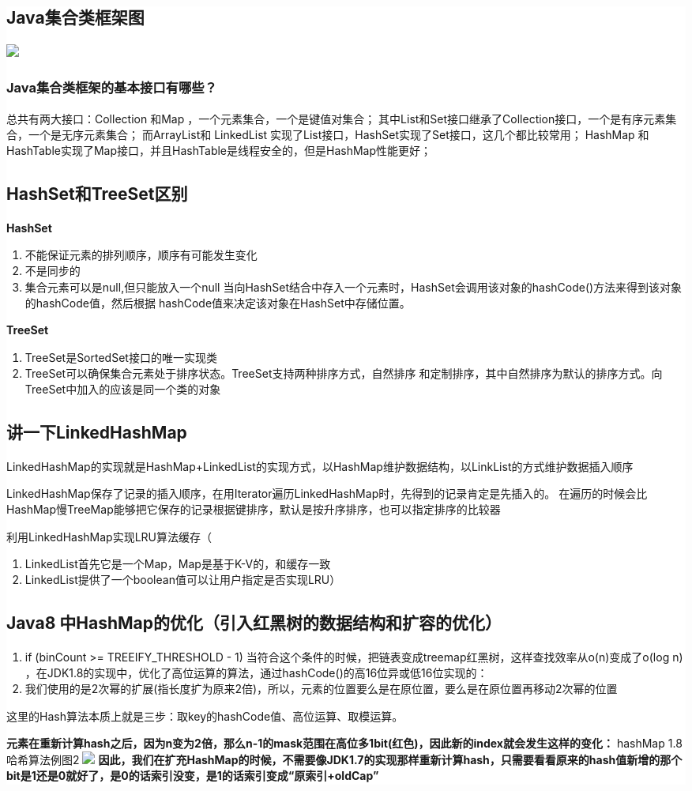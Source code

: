 

## Java集合类框架图
![](https://github.com/zaiyunduan123/Java-Interview/blob/master/image/Java-16.png)

### Java集合类框架的基本接口有哪些？
总共有两大接口：Collection 和Map ，一个元素集合，一个是键值对集合； 其中List和Set接口继承了Collection接口，一个是有序元素集合，一个是无序元素集合； 而ArrayList和 LinkedList 实现了List接口，HashSet实现了Set接口，这几个都比较常用； HashMap 和HashTable实现了Map接口，并且HashTable是线程安全的，但是HashMap性能更好；

## HashSet和TreeSet区别
**HashSet**

1. 不能保证元素的排列顺序，顺序有可能发生变化
2. 不是同步的
3. 集合元素可以是null,但只能放入一个null
当向HashSet结合中存入一个元素时，HashSet会调用该对象的hashCode()方法来得到该对象的hashCode值，然后根据 hashCode值来决定该对象在HashSet中存储位置。

**TreeSet**

1. TreeSet是SortedSet接口的唯一实现类
2. TreeSet可以确保集合元素处于排序状态。TreeSet支持两种排序方式，自然排序 和定制排序，其中自然排序为默认的排序方式。向TreeSet中加入的应该是同一个类的对象



## 讲一下LinkedHashMap
LinkedHashMap的实现就是HashMap+LinkedList的实现方式，以HashMap维护数据结构，以LinkList的方式维护数据插入顺序

LinkedHashMap保存了记录的插入顺序，在用Iterator遍历LinkedHashMap时，先得到的记录肯定是先插入的。
在遍历的时候会比HashMap慢TreeMap能够把它保存的记录根据键排序，默认是按升序排序，也可以指定排序的比较器

利用LinkedHashMap实现LRU算法缓存（
1. LinkedList首先它是一个Map，Map是基于K-V的，和缓存一致
2. LinkedList提供了一个boolean值可以让用户指定是否实现LRU）



## Java8 中HashMap的优化（引入红黑树的数据结构和扩容的优化）
1. if (binCount >= TREEIFY_THRESHOLD - 1) 
当符合这个条件的时候，把链表变成treemap红黑树，这样查找效率从o(n)变成了o(log n) ，在JDK1.8的实现中，优化了高位运算的算法，通过hashCode()的高16位异或低16位实现的：
2. 我们使用的是2次幂的扩展(指长度扩为原来2倍)，所以，元素的位置要么是在原位置，要么是在原位置再移动2次幂的位置


这里的Hash算法本质上就是三步：取key的hashCode值、高位运算、取模运算。



**元素在重新计算hash之后，因为n变为2倍，那么n-1的mask范围在高位多1bit(红色)，因此新的index就会发生这样的变化：**
hashMap 1.8 哈希算法例图2
![](https://github.com/zaiyunduan123/Java-Interview/blob/master/image/Java-2.jpg)
**因此，我们在扩充HashMap的时候，不需要像JDK1.7的实现那样重新计算hash，只需要看看原来的hash值新增的那个bit是1还是0就好了，是0的话索引没变，是1的话索引变成“原索引+oldCap”**
